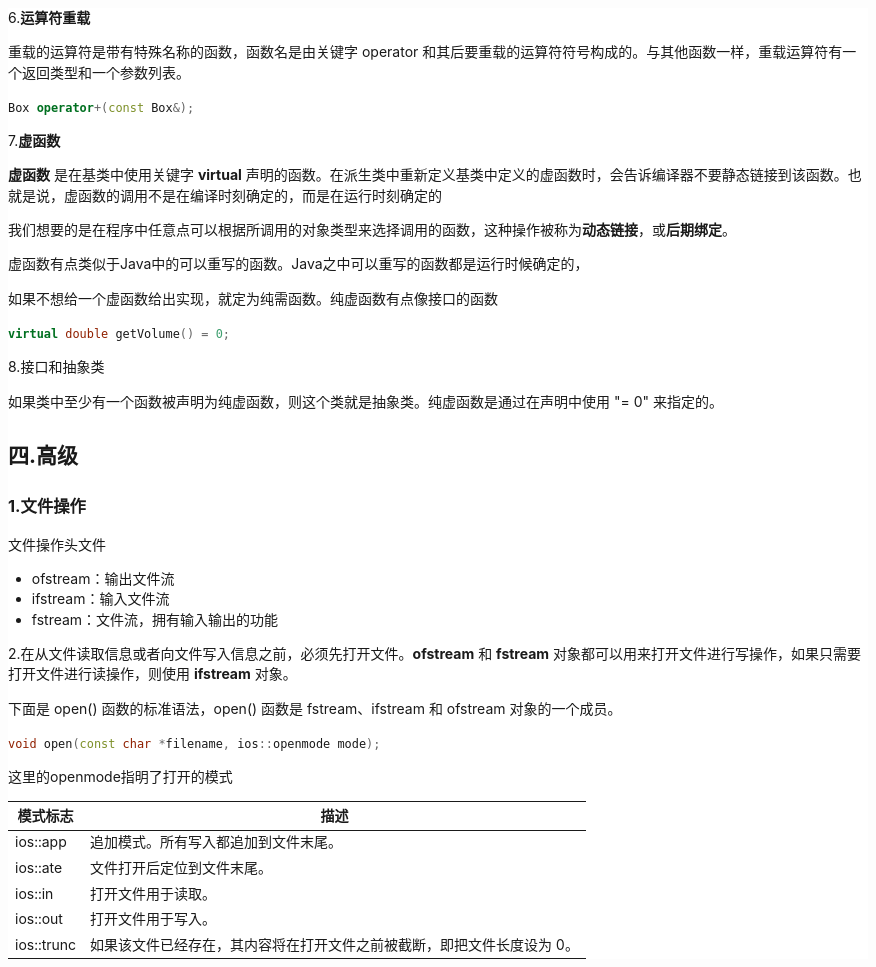 

6.**运算符重载**

重载的运算符是带有特殊名称的函数，函数名是由关键字 operator 和其后要重载的运算符符号构成的。与其他函数一样，重载运算符有一个返回类型和一个参数列表。

```cpp
Box operator+(const Box&);
```



7.**虚函数**

**虚函数** 是在基类中使用关键字 **virtual** 声明的函数。在派生类中重新定义基类中定义的虚函数时，会告诉编译器不要静态链接到该函数。也就是说，虚函数的调用不是在编译时刻确定的，而是在运行时刻确定的

我们想要的是在程序中任意点可以根据所调用的对象类型来选择调用的函数，这种操作被称为**动态链接**，或**后期绑定**。

虚函数有点类似于Java中的可以重写的函数。Java之中可以重写的函数都是运行时候确定的，

如果不想给一个虚函数给出实现，就定为纯需函数。纯虚函数有点像接口的函数

```cpp
virtual double getVolume() = 0;
```





8.接口和抽象类

如果类中至少有一个函数被声明为纯虚函数，则这个类就是抽象类。纯虚函数是通过在声明中使用 "= 0" 来指定的。



## 四.高级

### 1.文件操作

文件操作头文件

- ofstream：输出文件流
- ifstream：输入文件流
- fstream：文件流，拥有输入输出的功能

2.在从文件读取信息或者向文件写入信息之前，必须先打开文件。**ofstream** 和 **fstream** 对象都可以用来打开文件进行写操作，如果只需要打开文件进行读操作，则使用 **ifstream** 对象。

下面是 open() 函数的标准语法，open() 函数是 fstream、ifstream 和 ofstream 对象的一个成员。

```cpp
void open(const char *filename, ios::openmode mode);
```

这里的openmode指明了打开的模式

| 模式标志   | 描述                                                         |
| ---------- | ------------------------------------------------------------ |
| ios::app   | 追加模式。所有写入都追加到文件末尾。                         |
| ios::ate   | 文件打开后定位到文件末尾。                                   |
| ios::in    | 打开文件用于读取。                                           |
| ios::out   | 打开文件用于写入。                                           |
| ios::trunc | 如果该文件已经存在，其内容将在打开文件之前被截断，即把文件长度设为 0。 |
